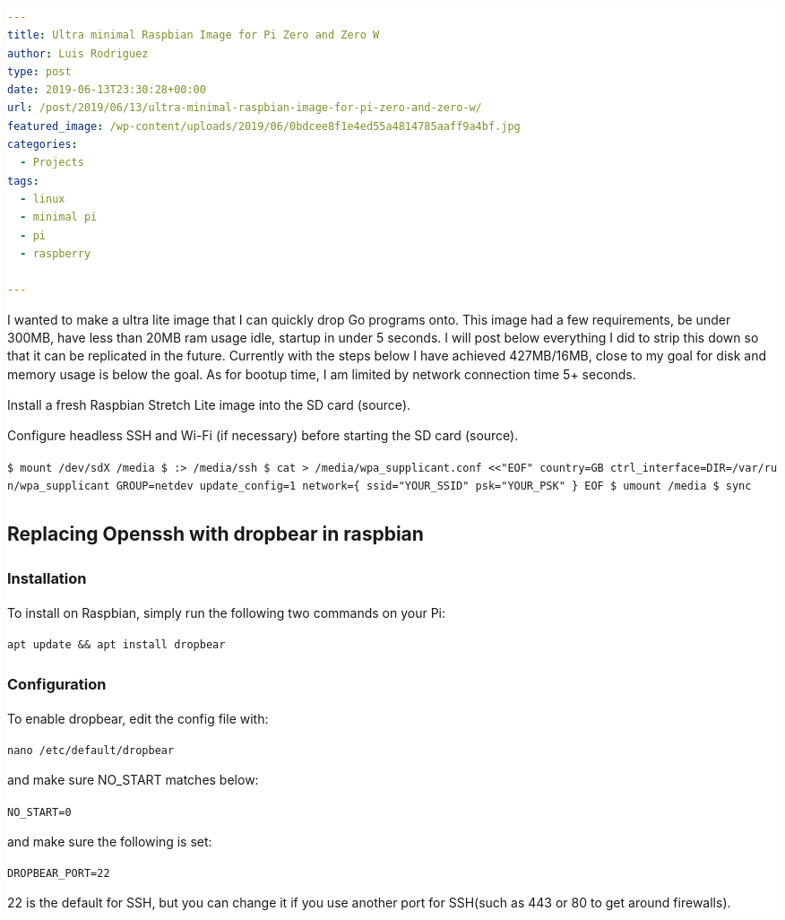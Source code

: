 ```yaml
---
title: Ultra minimal Raspbian Image for Pi Zero and Zero W
author: Luis Rodriguez
type: post
date: 2019-06-13T23:30:28+00:00
url: /post/2019/06/13/ultra-minimal-raspbian-image-for-pi-zero-and-zero-w/
featured_image: /wp-content/uploads/2019/06/0bdcee8f1e4ed55a4814785aaff9a4bf.jpg
categories:
  - Projects
tags:
  - linux
  - minimal pi
  - pi
  - raspberry

---
```


I wanted to make a ultra lite image that I can quickly drop Go programs onto. This image had a few requirements, be under 300MB, have less than 20MB ram usage idle, startup in under 5 seconds. I will post below everything I did to strip this down so that it can be replicated in the future. Currently with the steps below I have achieved 427MB/16MB, close to my goal for disk and memory usage is below the goal. As for bootup time, I am limited by network connection time 5+ seconds.

Install a fresh Raspbian Stretch Lite image into the SD card (source).


Configure headless SSH and Wi-Fi (if necessary) before starting the SD card (source).



```
$ mount /dev/sdX /media $ :> /media/ssh $ cat > /media/wpa_supplicant.conf <<"EOF" country=GB ctrl_interface=DIR=/var/run/wpa_supplicant GROUP=netdev update_config=1 network={ ssid="YOUR_SSID" psk="YOUR_PSK" } EOF $ umount /media $ sync
```

## Replacing Openssh with dropbear in raspbian
### Installation
To install on Raspbian, simply run the following two commands on your Pi:

```
apt update && apt install dropbear
```

### Configuration
To enable dropbear, edit the config file with:

```
nano /etc/default/dropbear
```
and make sure NO_START matches below:
```
NO_START=0
```
and make sure the following is set:
```
DROPBEAR_PORT=22
```
22 is the default for SSH, but you can change it if you use another port for SSH(such as 443 or 80 to get around firewalls).
